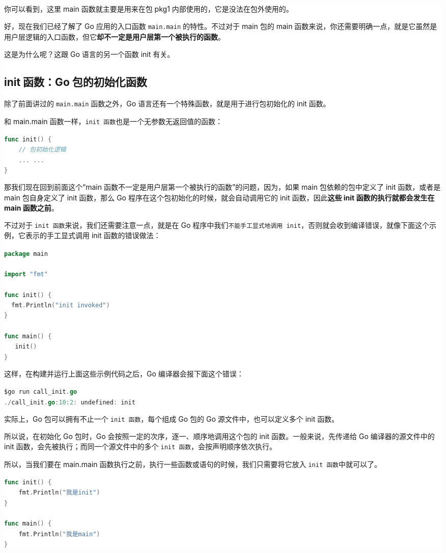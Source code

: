 你可以看到，这里 main 函数就主要是用来在包 pkg1 内部使用的，它是没法在包外使用的。

好，现在我们已经了解了 Go 应用的入口函数 `main.main` 的特性。不过对于 main 包的 main 函数来说，你还需要明确一点，就是它虽然是用户层逻辑的入口函数，但它**却不一定是用户层第一个被执行的函数**。

这是为什么呢？这跟 Go 语言的另一个函数 init 有关。

## init 函数：Go 包的初始化函数

除了前面讲过的 `main.main` 函数之外，Go 语言还有一个特殊函数，就是用于进行包初始化的 init 函数。

和 main.main 函数一样，`init 函数`也是一个无参数无返回值的函数：

```go
func init() {
    // 包初始化逻辑
    ... ...
}
```

那我们现在回到前面这个“main 函数不一定是用户层第一个被执行的函数”的问题，因为，如果 main 包依赖的包中定义了 init 函数，或者是 main 包自身定义了 init 函数，那么 Go 程序在这个包初始化的时候，就会自动调用它的 init 函数，因此**这些 init 函数的执行就都会发生在 main 函数之前**。

不过对于 `init 函数`来说，我们还需要注意一点，就是在 Go 程序中我们`不能手工显式地调用 init`，否则就会收到编译错误，就像下面这个示例，它表示的手工显式调用 init 函数的错误做法：

```go
package main

import "fmt"

func init() {
  fmt.Println("init invoked")
}

func main() {
   init()
}
```

这样，在构建并运行上面这些示例代码之后，Go 编译器会报下面这个错误：

```go
$go run call_init.go 
./call_init.go:10:2: undefined: init
```

实际上，Go 包可以拥有不止一个 `init 函数`，每个组成 Go 包的 Go 源文件中，也可以定义多个 init 函数。

所以说，在初始化 Go 包时，Go 会按照一定的次序，逐一、顺序地调用这个包的 init 函数。一般来说，先传递给 Go 编译器的源文件中的 init 函数，会先被执行；而同一个源文件中的多个 `init 函数`，会按声明顺序依次执行。

所以，当我们要在 main.main 函数执行之前，执行一些函数或语句的时候，我们只需要将它放入 `init 函数`中就可以了。

```go
func init() {
	fmt.Println("我是init")
}

func main() {
	fmt.Println("我是main")
}
```
